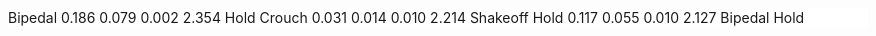 </td>
<td style="text-align:left;">
Bipedal
</td>
<td style="text-align:right;">
0.186
</td>
<td style="text-align:right;">
0.079
</td>
<td style="text-align:right;">
0.002
</td>
<td style="text-align:right;">
2.354
</td>
</tr>
<tr>
<td style="text-align:left;">
Hold
</td>
<td style="text-align:left;">
Crouch
</td>
<td style="text-align:right;">
0.031
</td>
<td style="text-align:right;">
0.014
</td>
<td style="text-align:right;">
0.010
</td>
<td style="text-align:right;">
2.214
</td>
</tr>
<tr>
<td style="text-align:left;">
Shakeoff
</td>
<td style="text-align:left;">
Hold
</td>
<td style="text-align:right;">
0.117
</td>
<td style="text-align:right;">
0.055
</td>
<td style="text-align:right;">
0.010
</td>
<td style="text-align:right;">
2.127
</td>
</tr>
<tr>
<td style="text-align:left;">
Bipedal
</td>
<td style="text-align:left;">
Hold
</td>